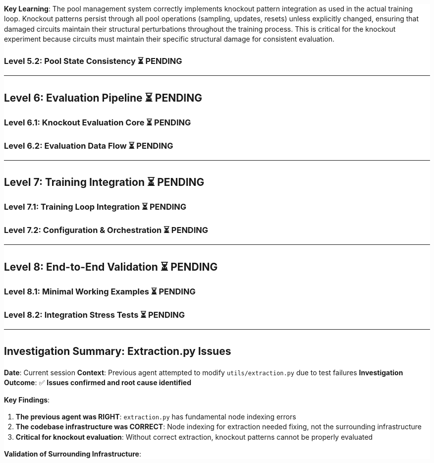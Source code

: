 **Key Learning**: The pool management system correctly implements knockout pattern integration as used in the actual training loop. Knockout patterns persist through all pool operations (sampling, updates, resets) unless explicitly changed, ensuring that damaged circuits maintain their structural perturbations throughout the training process. This is critical for the knockout experiment because circuits must maintain their specific structural damage for consistent evaluation.

### Level 5.2: Pool State Consistency ⏳ PENDING

---

## Level 6: Evaluation Pipeline ⏳ PENDING

### Level 6.1: Knockout Evaluation Core ⏳ PENDING

### Level 6.2: Evaluation Data Flow ⏳ PENDING

---

## Level 7: Training Integration ⏳ PENDING

### Level 7.1: Training Loop Integration ⏳ PENDING

### Level 7.2: Configuration & Orchestration ⏳ PENDING

---

## Level 8: End-to-End Validation ⏳ PENDING

### Level 8.1: Minimal Working Examples ⏳ PENDING

### Level 8.2: Integration Stress Tests ⏳ PENDING

---

## Investigation Summary: Extraction.py Issues

**Date**: Current session
**Context**: Previous agent attempted to modify `utils/extraction.py` due to test failures
**Investigation Outcome**: ✅ **Issues confirmed and root cause identified**

**Key Findings**:

1. **The previous agent was RIGHT**: `extraction.py` has fundamental node indexing errors
2. **The codebase infrastructure was CORRECT**: Node indexing for extraction needed fixing, not the surrounding infrastructure
3. **Critical for knockout evaluation**: Without correct extraction, knockout patterns cannot be properly evaluated

**Validation of Surrounding Infrastructure**:
